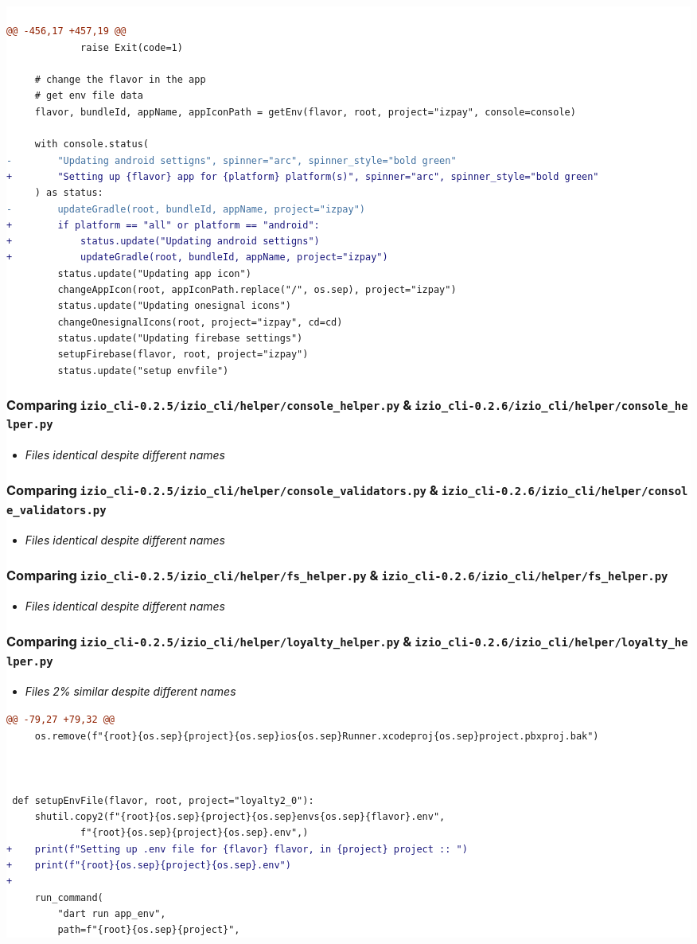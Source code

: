 ```diff
 
@@ -456,17 +457,19 @@
             raise Exit(code=1)
 
     # change the flavor in the app
     # get env file data
     flavor, bundleId, appName, appIconPath = getEnv(flavor, root, project="izpay", console=console)
 
     with console.status(
-        "Updating android settigns", spinner="arc", spinner_style="bold green"
+        "Setting up {flavor} app for {platform} platform(s)", spinner="arc", spinner_style="bold green"
     ) as status:
-        updateGradle(root, bundleId, appName, project="izpay")
+        if platform == "all" or platform == "android":
+            status.update("Updating android settigns")
+            updateGradle(root, bundleId, appName, project="izpay")
         status.update("Updating app icon")
         changeAppIcon(root, appIconPath.replace("/", os.sep), project="izpay")
         status.update("Updating onesignal icons")
         changeOnesignalIcons(root, project="izpay", cd=cd)
         status.update("Updating firebase settings")
         setupFirebase(flavor, root, project="izpay")
         status.update("setup envfile")
```

### Comparing `izio_cli-0.2.5/izio_cli/helper/console_helper.py` & `izio_cli-0.2.6/izio_cli/helper/console_helper.py`

 * *Files identical despite different names*

### Comparing `izio_cli-0.2.5/izio_cli/helper/console_validators.py` & `izio_cli-0.2.6/izio_cli/helper/console_validators.py`

 * *Files identical despite different names*

### Comparing `izio_cli-0.2.5/izio_cli/helper/fs_helper.py` & `izio_cli-0.2.6/izio_cli/helper/fs_helper.py`

 * *Files identical despite different names*

### Comparing `izio_cli-0.2.5/izio_cli/helper/loyalty_helper.py` & `izio_cli-0.2.6/izio_cli/helper/loyalty_helper.py`

 * *Files 2% similar despite different names*

```diff
@@ -79,27 +79,32 @@
     os.remove(f"{root}{os.sep}{project}{os.sep}ios{os.sep}Runner.xcodeproj{os.sep}project.pbxproj.bak")
 
 
 
 def setupEnvFile(flavor, root, project="loyalty2_0"):
     shutil.copy2(f"{root}{os.sep}{project}{os.sep}envs{os.sep}{flavor}.env",
             f"{root}{os.sep}{project}{os.sep}.env",)
+    print(f"Setting up .env file for {flavor} flavor, in {project} project :: ")
+    print(f"{root}{os.sep}{project}{os.sep}.env")
+
     run_command(
         "dart run app_env",
         path=f"{root}{os.sep}{project}",
```